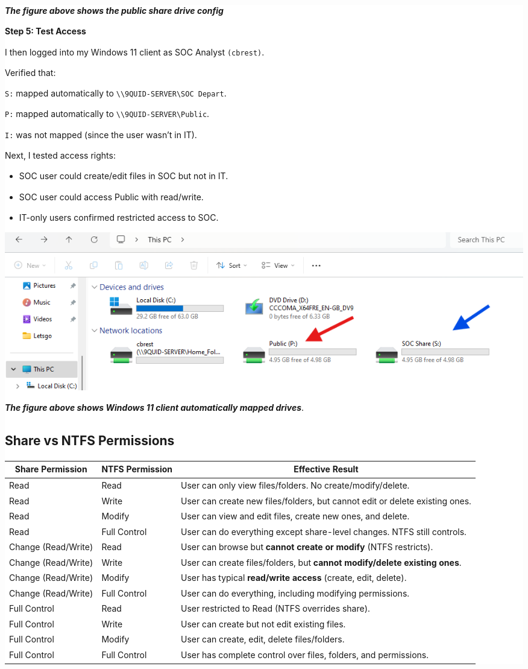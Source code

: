 ***The figure above shows the public share drive config***

**Step 5: Test Access**

I then logged into my Windows 11 client as SOC Analyst `(cbrest)`.

Verified that:

`S:` mapped automatically to `\\9QUID-SERVER\SOC Depart`.

`P:` mapped automatically to `\\9QUID-SERVER\Public`.

`I:` was not mapped (since the user wasn’t in IT).

Next, I tested access rights:

- SOC user could create/edit files in SOC but not in IT.

- SOC user could access Public with read/write.

- IT-only users confirmed restricted access to SOC.

![alt text](screenshots/soc-drive.png)

***The figure above shows Windows 11 client automatically mapped drives***.

## Share vs NTFS Permissions

| **Share Permission** | **NTFS Permission** | **Effective Result** |
|-----------------------|----------------------|-----------------------|
| Read                 | Read                 | User can only view files/folders. No create/modify/delete. |
| Read                 | Write                | User can create new files/folders, but cannot edit or delete existing ones. |
| Read                 | Modify               | User can view and edit files, create new ones, and delete. |
| Read                 | Full Control         | User can do everything except share-level changes. NTFS still controls. |
| Change (Read/Write)  | Read                 | User can browse but **cannot create or modify** (NTFS restricts). |
| Change (Read/Write)  | Write                | User can create files/folders, but **cannot modify/delete existing ones**. |
| Change (Read/Write)  | Modify               | User has typical **read/write access** (create, edit, delete). |
| Change (Read/Write)  | Full Control         | User can do everything, including modifying permissions. |
| Full Control         | Read                 | User restricted to Read (NTFS overrides share). |
| Full Control         | Write                | User can create but not edit existing files. |
| Full Control         | Modify               | User can create, edit, delete files/folders. |
| Full Control         | Full Control         | User has complete control over files, folders, and permissions. |

